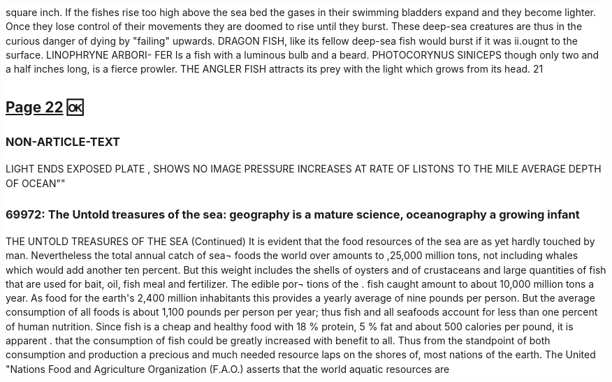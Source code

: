 square inch. If the fishes rise too high above the sea bed the gases in their
swimming bladders expand and they become lighter. Once they lose control
of their movements they are doomed to rise until they burst. These deep-sea
creatures are thus in the curious danger of dying by "failing" upwards.
DRAGON FISH, like its fellow
deep-sea fish would burst if
it was ii.ougnt to the surface.
LINOPHRYNE ARBORI-
FER Is a fish with a
luminous bulb and a beard.
PHOTOCORYNUS SINICEPS though only
two and a half inches long, is a fierce prowler.
THE ANGLER FISH attracts its prey with
the light which grows from its head.
21
## [Page 22](https://demo.humlab.umu.se/courier/069982engo.pdf#page=22) 🆗
### NON-ARTICLE-TEXT
LIGHT ENDS
EXPOSED PLATE ,
SHOWS NO IMAGE
PRESSURE INCREASES
AT RATE OF LISTONS
TO THE MILE
AVERAGE DEPTH
OF OCEAN""

### 69972: The Untold treasures of the sea: geography is a mature science, oceanography a growing infant
THE UNTOLD TREASURES OF THE SEA (Continued)
It is evident that the food resources of the sea
are as yet hardly touched by man.
Nevertheless the total annual catch of sea¬
foods the world over amounts to ,25,000 million
tons, not including whales which would add
another ten percent. But this weight includes
the shells of oysters and of crustaceans and
large quantities of fish that are used for bait,
oil, fish meal and fertilizer. The edible por¬
tions of the . fish caught amount to about
10,000 million tons a year. As food for the
earth's 2,400 million inhabitants this provides
a yearly average of nine pounds per person.
But the average consumption of all foods is
about 1,100 pounds per person per year; thus
fish and all seafoods account for less than one
percent of human nutrition. Since fish is a
cheap and healthy food with 18 % protein,
5 % fat and about 500 calories per pound, it is
apparent . that the consumption of fish could
be greatly increased with benefit to all. Thus
from the standpoint of both consumption and
production a precious and
much needed resource laps
on the shores of, most
nations of the earth.
The United "Nations
Food and Agriculture
Organization (F.A.O.)
asserts that the world
aquatic resources are